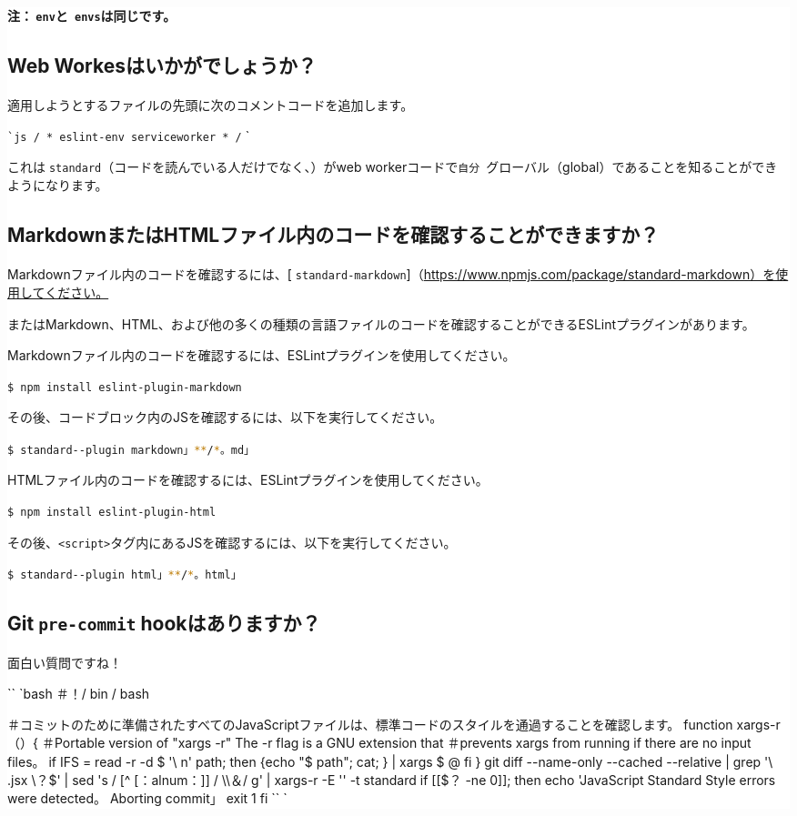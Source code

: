 **注： `env`と` envs`は同じです。**

## Web Workesはいかがでしょうか？

適用しようとするファイルの先頭に次のコメントコードを追加します。

`` `js
/ * eslint-env serviceworker * /
`` `

これは `standard`（コードを読んでいる人だけでなく、）がweb workerコードで`自分 `グローバル（global）であることを知ることができようになります。

## MarkdownまたはHTMLファイル内のコードを確認することができますか？

Markdownファイル内のコードを確認するには、[ `standard-markdown`]（https://www.npmjs.com/package/standard-markdown）を使用してください。

またはMarkdown、HTML、および他の多くの種類の言語ファイルのコードを確認することができるESLintプラグインがあります。

Markdownファイル内のコードを確認するには、ESLintプラグインを使用してください。

```bash
$ npm install eslint-plugin-markdown
```

その後、コードブロック内のJSを確認するには、以下を実行してください。

```bash
$ standard--plugin markdown」**/*。md」
```

HTMLファイル内のコードを確認するには、ESLintプラグインを使用してください。

```bash
$ npm install eslint-plugin-html
```

その後、`<script>`タグ内にあるJSを確認するには、以下を実行してください。

```bash
$ standard--plugin html」**/*。html」
```

## Git `pre-commit` hookはありますか？

面白い質問ですね！

`` `bash
＃！/ bin / bash

＃コミットのために準備されたすべてのJavaScriptファイルは、標準コードのスタイルを通過することを確認します。
function xargs-r（）{
  ＃Portable version of "xargs -r" The -r flag is a GNU extension that
  ＃prevents xargs from running if there are no input files。
  if IFS = read -r -d $ '\ n' path; then
    {echo "$ path"; cat; } | xargs $ @
  fi
}
git diff --name-only --cached --relative | grep '\ .jsx \？$' | sed 's / [^ [：alnum：]] / \\＆/ g' | xargs-r -E '' -t standard
if [[$？ -ne 0]]; then
  echo 'JavaScript Standard Style errors were detected。 Aborting commit」
  exit 1
fi
`` `


[1]: http://blog.izs.me/post/2353458699/an-open-letter-to-javascript-leaders-regarding
[2]: http://inimino.org/~inimino/blog/javascript_semicolons
[3]: https://www.youtube.com/watch?v=gsfbh17Ax9I
[4]: RULES.md#semicolons
[5]: RULES.md#javascript-standard-style